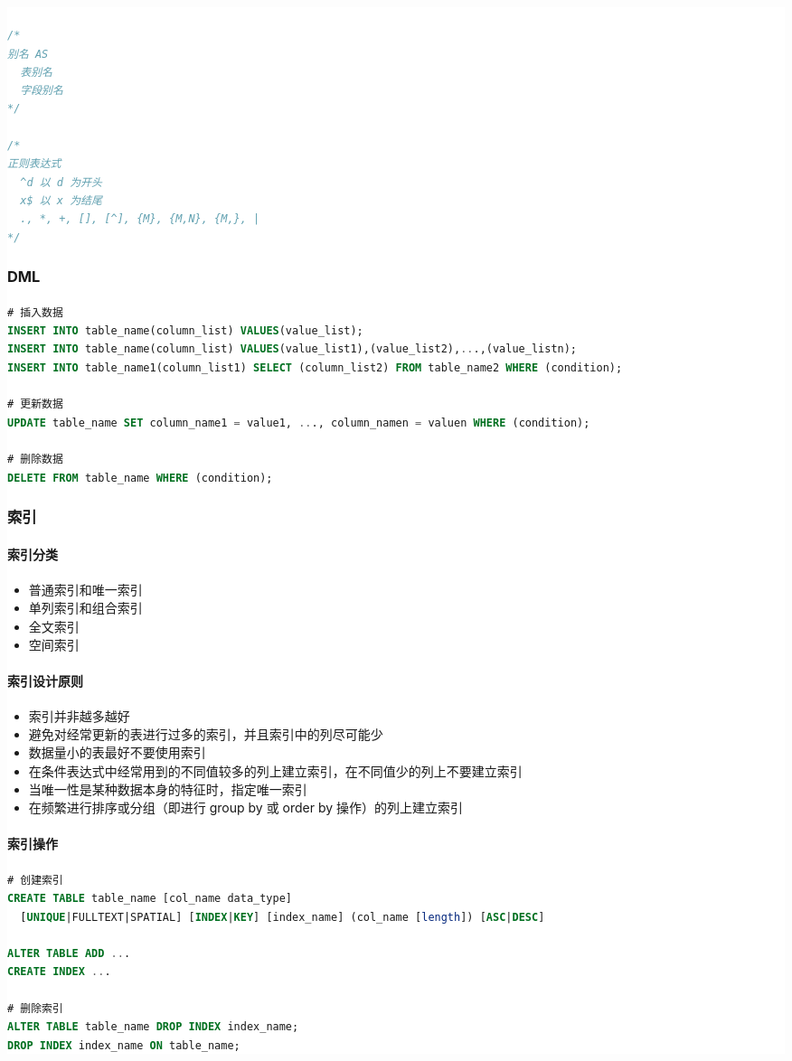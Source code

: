 ```sql

/*
别名 AS
  表别名
  字段别名
*/

/*
正则表达式
  ^d 以 d 为开头
  x$ 以 x 为结尾
  ., *, +, [], [^], {M}, {M,N}, {M,}, |
*/
```

### DML
```sql
# 插入数据
INSERT INTO table_name(column_list) VALUES(value_list);
INSERT INTO table_name(column_list) VALUES(value_list1),(value_list2),...,(value_listn);
INSERT INTO table_name1(column_list1) SELECT (column_list2) FROM table_name2 WHERE (condition);

# 更新数据
UPDATE table_name SET column_name1 = value1, ..., column_namen = valuen WHERE (condition);

# 删除数据
DELETE FROM table_name WHERE (condition);
```

### 索引
#### 索引分类
- 普通索引和唯一索引
- 单列索引和组合索引
- 全文索引
- 空间索引

#### 索引设计原则
- 索引并非越多越好
- 避免对经常更新的表进行过多的索引，并且索引中的列尽可能少
- 数据量小的表最好不要使用索引
- 在条件表达式中经常用到的不同值较多的列上建立索引，在不同值少的列上不要建立索引
- 当唯一性是某种数据本身的特征时，指定唯一索引
- 在频繁进行排序或分组（即进行 group by 或 order by 操作）的列上建立索引

#### 索引操作
```sql
# 创建索引
CREATE TABLE table_name [col_name data_type]
  [UNIQUE|FULLTEXT|SPATIAL] [INDEX|KEY] [index_name] (col_name [length]) [ASC|DESC]

ALTER TABLE ADD ...
CREATE INDEX ...

# 删除索引
ALTER TABLE table_name DROP INDEX index_name;
DROP INDEX index_name ON table_name;
```
